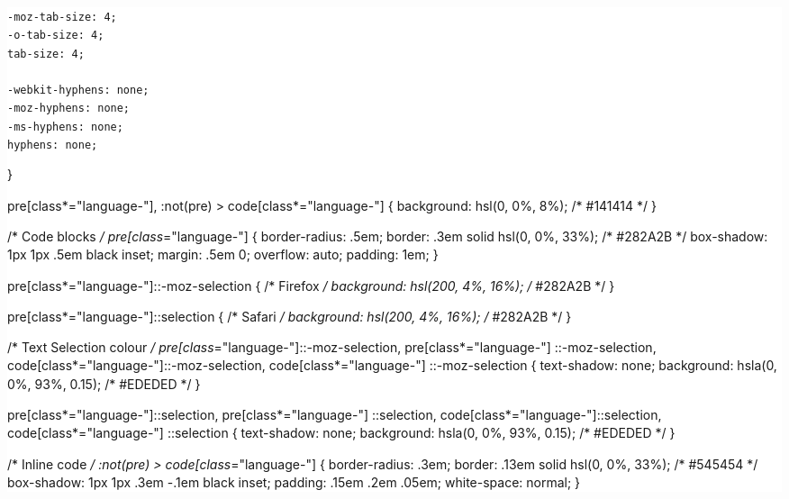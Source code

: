   	-moz-tab-size: 4;
  	-o-tab-size: 4;
  	tab-size: 4;

  	-webkit-hyphens: none;
  	-moz-hyphens: none;
  	-ms-hyphens: none;
  	hyphens: none;
  }

  pre[class*="language-"],
  :not(pre) > code[class*="language-"] {
  	background: hsl(0, 0%, 8%); /* #141414 */
  }

  /* Code blocks */
  pre[class*="language-"] {
  	border-radius: .5em;
  	border: .3em solid hsl(0, 0%, 33%); /* #282A2B */
  	box-shadow: 1px 1px .5em black inset;
  	margin: .5em 0;
  	overflow: auto;
  	padding: 1em;
  }

  pre[class*="language-"]::-moz-selection {
  	/* Firefox */
  	background: hsl(200, 4%, 16%); /* #282A2B */
  }

  pre[class*="language-"]::selection {
  	/* Safari */
  	background: hsl(200, 4%, 16%); /* #282A2B */
  }

  /* Text Selection colour */
  pre[class*="language-"]::-moz-selection, pre[class*="language-"] ::-moz-selection,
  code[class*="language-"]::-moz-selection, code[class*="language-"] ::-moz-selection {
  	text-shadow: none;
  	background: hsla(0, 0%, 93%, 0.15); /* #EDEDED */
  }

  pre[class*="language-"]::selection, pre[class*="language-"] ::selection,
  code[class*="language-"]::selection, code[class*="language-"] ::selection {
  	text-shadow: none;
  	background: hsla(0, 0%, 93%, 0.15); /* #EDEDED */
  }

  /* Inline code */
  :not(pre) > code[class*="language-"] {
  	border-radius: .3em;
  	border: .13em solid hsl(0, 0%, 33%); /* #545454 */
  	box-shadow: 1px 1px .3em -.1em black inset;
  	padding: .15em .2em .05em;
  	white-space: normal;
  }

